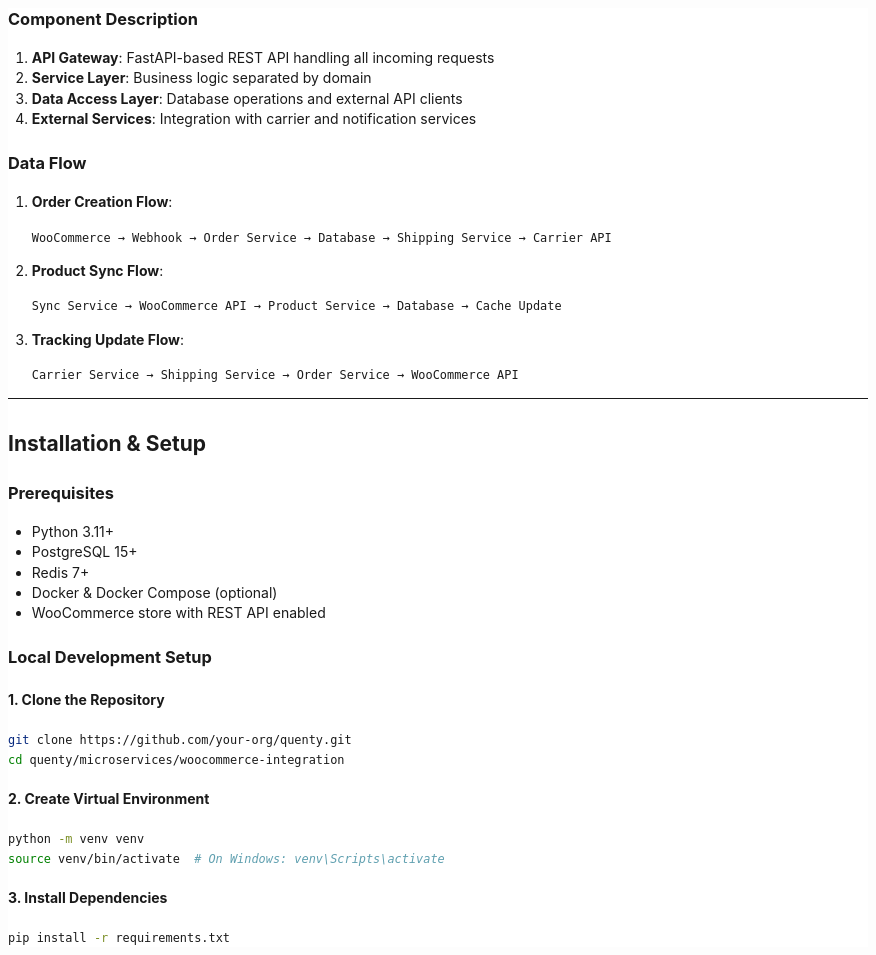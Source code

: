 ### Component Description

1. **API Gateway**: FastAPI-based REST API handling all incoming requests
2. **Service Layer**: Business logic separated by domain
3. **Data Access Layer**: Database operations and external API clients
4. **External Services**: Integration with carrier and notification services

### Data Flow

1. **Order Creation Flow**:
   ```
   WooCommerce → Webhook → Order Service → Database → Shipping Service → Carrier API
   ```

2. **Product Sync Flow**:
   ```
   Sync Service → WooCommerce API → Product Service → Database → Cache Update
   ```

3. **Tracking Update Flow**:
   ```
   Carrier Service → Shipping Service → Order Service → WooCommerce API
   ```

---

## Installation & Setup

### Prerequisites

- Python 3.11+
- PostgreSQL 15+
- Redis 7+
- Docker & Docker Compose (optional)
- WooCommerce store with REST API enabled

### Local Development Setup

#### 1. Clone the Repository

```bash
git clone https://github.com/your-org/quenty.git
cd quenty/microservices/woocommerce-integration
```

#### 2. Create Virtual Environment

```bash
python -m venv venv
source venv/bin/activate  # On Windows: venv\Scripts\activate
```

#### 3. Install Dependencies

```bash
pip install -r requirements.txt
```
